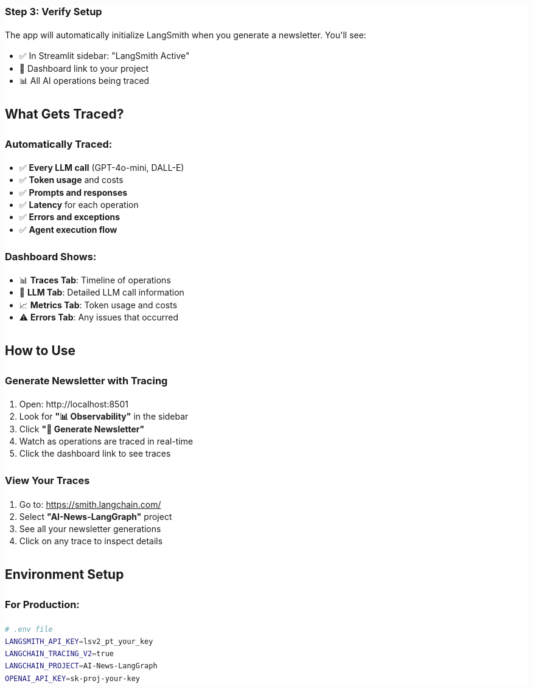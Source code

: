 ### Step 3: Verify Setup

The app will automatically initialize LangSmith when you generate a newsletter. You'll see:

- ✅ In Streamlit sidebar: "LangSmith Active"
- 🔗 Dashboard link to your project
- 📊 All AI operations being traced

## What Gets Traced?

### Automatically Traced:
- ✅ **Every LLM call** (GPT-4o-mini, DALL-E)
- ✅ **Token usage** and costs
- ✅ **Prompts and responses**
- ✅ **Latency** for each operation
- ✅ **Errors and exceptions**
- ✅ **Agent execution flow**

### Dashboard Shows:
- 📊 **Traces Tab**: Timeline of operations
- 🤖 **LLM Tab**: Detailed LLM call information
- 📈 **Metrics Tab**: Token usage and costs
- ⚠️ **Errors Tab**: Any issues that occurred

## How to Use

### Generate Newsletter with Tracing

1. Open: http://localhost:8501
2. Look for **"📊 Observability"** in the sidebar
3. Click **"🚀 Generate Newsletter"**
4. Watch as operations are traced in real-time
5. Click the dashboard link to see traces

### View Your Traces

1. Go to: https://smith.langchain.com/
2. Select **"AI-News-LangGraph"** project
3. See all your newsletter generations
4. Click on any trace to inspect details

## Environment Setup

### For Production:

```bash
# .env file
LANGSMITH_API_KEY=lsv2_pt_your_key
LANGCHAIN_TRACING_V2=true
LANGCHAIN_PROJECT=AI-News-LangGraph
OPENAI_API_KEY=sk-proj-your-key
```

